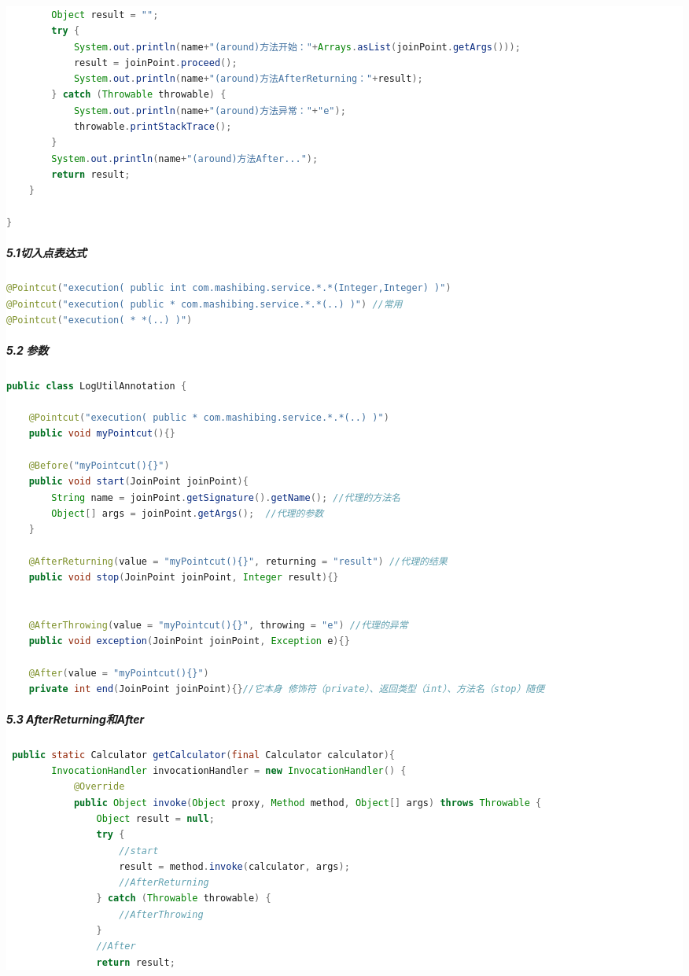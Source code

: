 ```java
        Object result = "";
        try {
            System.out.println(name+"(around)方法开始："+Arrays.asList(joinPoint.getArgs()));
            result = joinPoint.proceed();
            System.out.println(name+"(around)方法AfterReturning："+result);
        } catch (Throwable throwable) {
            System.out.println(name+"(around)方法异常："+"e");
            throwable.printStackTrace();
        }
        System.out.println(name+"(around)方法After...");
        return result;
    }

}
```

##### 5.1切入点表达式

```java
@Pointcut("execution( public int com.mashibing.service.*.*(Integer,Integer) )") 
@Pointcut("execution( public * com.mashibing.service.*.*(..) )") //常用
@Pointcut("execution( * *(..) )") 
```

##### 5.2 参数

```java
public class LogUtilAnnotation {

    @Pointcut("execution( public * com.mashibing.service.*.*(..) )")
    public void myPointcut(){}

    @Before("myPointcut(){}")
    public void start(JoinPoint joinPoint){
        String name = joinPoint.getSignature().getName(); //代理的方法名
        Object[] args = joinPoint.getArgs();  //代理的参数
    }

    @AfterReturning(value = "myPointcut(){}", returning = "result") //代理的结果
    public void stop(JoinPoint joinPoint, Integer result){}


    @AfterThrowing(value = "myPointcut(){}", throwing = "e") //代理的异常
    public void exception(JoinPoint joinPoint, Exception e){}

    @After(value = "myPointcut(){}") 
    private int end(JoinPoint joinPoint){}//它本身 修饰符（private）、返回类型（int）、方法名（stop）随便
```

##### 5.3 AfterReturning和After

```java
 public static Calculator getCalculator(final Calculator calculator){ 
        InvocationHandler invocationHandler = new InvocationHandler() {
            @Override
            public Object invoke(Object proxy, Method method, Object[] args) throws Throwable {
                Object result = null;
                try {
                    //start
                    result = method.invoke(calculator, args);
                    //AfterReturning
                } catch (Throwable throwable) {
                    //AfterThrowing
                }
                //After
                return result; 
```
